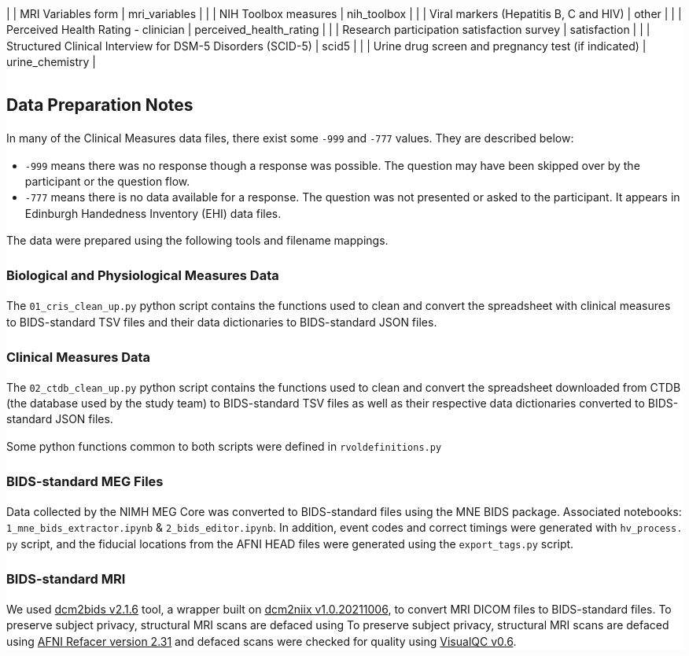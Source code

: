 |           | MRI Variables form                                                                              | mri_variables            |
|           | NIH Toolbox measures                                                                            | nih_toolbox              |
|           | Viral markers (Hepatitis B, C and HIV)                                                          | other                    |
|           | Perceived Health Rating - clinician                                                             | perceived_health_rating  |
|           | Research participation satisfaction survey                                                      | satisfaction             |
|           | Structured Clinical Interview for DSM-5 Disorders (SCID-5)                                      | scid5                    |
|           | Urine drug screen and pregnancy test (if indicated)                                             | urine_chemistry          |

## Data Preparation Notes

In many of the Clinical Measures data files, there exist some `-999` and `-777` values. They are described below:

- `-999` means there was no response though a response was possible. The question may have been skipped over by the participant or the question flow. 
- `-777` means there is no data available for a response. The question was not presented or asked to the participant. It appears in Edinburgh Handedness Inventory (EHI) data files. 

The data were prepared using the following tools and filename mappings.

### Biological and Physiological Measures Data

The `01_cris_clean_up.py` python script contains the functions used to clean and convert the spreadsheet with clinical measures to BIDS-standard TSV files and their data dictionaries to BIDS-standard JSON files.

### Clinical Measures Data

The `02_ctdb_clean_up.py` python script contains the functions used to clean and convert the spreadsheet downloaded from CTDB (the database used by the study team) to BIDS-standard TSV files as well as their respective data dictionaries converted to BIDS-standard JSON files.

Some python functions common to both scripts were defined in `rvoldefinitions.py`

### BIDS-standard MEG Files

Data collected by the NIMH MEG Core was converted to BIDS-standard files using the MNE BIDS package. Associated notebooks: `1_mne_bids_extractor.ipynb` & `2_bids_editor.ipynb`. In addition, event codes and correct timings were generated with `hv_process.py` script, and the fiducial locations from the AFNI HEAD files were generated using the `export_tags.py` script. 

### BIDS-standard MRI

We used [dcm2bids v2.1.6](https://github.com/UNFmontreal/Dcm2Bids/releases/tag/2.1.6) tool, a wrapper built on [dcm2niix v1.0.20211006](https://github.com/rordenlab/dcm2niix/releases/tag/v1.0.20211006), to convert MRI DICOM files to BIDS-standard files. To preserve subject privacy, structural MRI scans are defaced using To preserve subject privacy, structural MRI scans are defaced using [AFNI Refacer version 2.31](https://afni.nimh.nih.gov/pub/dist/doc/htmldoc/tutorials/refacer/refacer_run.html) and defaced scans were checked for quality using [VisualQC v0.6](https://github.com/raamana/visualqc).
